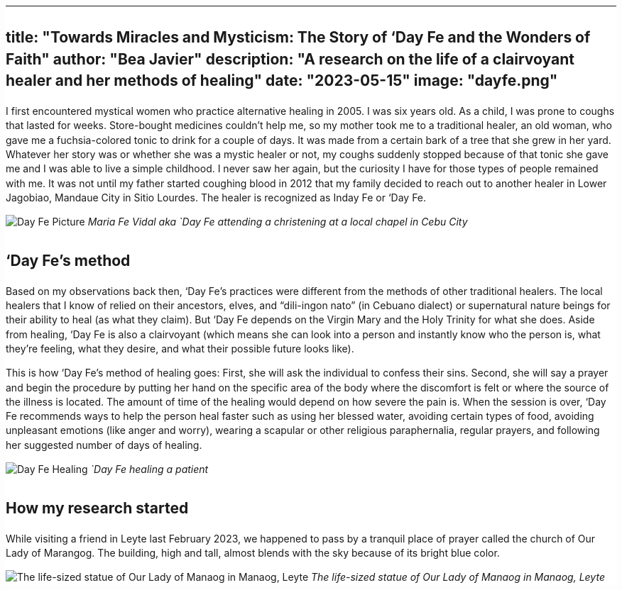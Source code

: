 
---
title: "Towards Miracles and Mysticism: The Story of ‘Day Fe and the Wonders of Faith"
author: "Bea Javier"
description: "A research on the life of a clairvoyant healer and her methods of healing"
date: "2023-05-15"
image: "dayfe.png"
---

I first encountered mystical women who practice alternative healing in 2005. I was six years old. As a child, I was prone to coughs that lasted for weeks. Store-bought medicines couldn’t help me, so my mother took me to a traditional healer, an old woman, who gave me a fuchsia-colored tonic to drink for a couple of days. It was made from a certain bark of a tree that she grew in her yard. Whatever her story was or whether she was a mystic healer or not, my coughs suddenly stopped because of that tonic she gave me and I was able to live a simple childhood. I never saw her again, but the curiosity I have for those types of people remained with me. It was not until my father started coughing blood in 2012 that my family decided to reach out to another healer in Lower Jagobiao, Mandaue City in Sitio Lourdes. The healer is recognized as Inday Fe or ‘Day Fe.

![Day Fe Picture](/dayfe.png)
*Maria Fe Vidal aka `Day Fe attending a christening at a local chapel in Cebu City*


## ‘Day Fe’s method
Based on my observations back then, ‘Day Fe’s practices were different from the methods of other traditional healers. The local healers that I know of relied on their ancestors, elves, and “dili-ingon nato” (in Cebuano dialect) or supernatural nature beings for their ability to heal (as what they claim). But ‘Day Fe depends on the Virgin Mary and the Holy Trinity for what she does. Aside from healing, ‘Day Fe is also a clairvoyant (which means she can look into a person and instantly know who the person is, what they’re feeling, what they desire, and what their possible future looks like). 

This is how ‘Day Fe’s method of healing goes: First, she will ask the individual to confess their sins. Second, she will say a prayer and begin the procedure by putting her hand on the specific area of the body where the discomfort is felt or where the source of the illness is located. The amount of time of the healing would depend on how severe the pain is. When the session is over, ‘Day Fe recommends ways to help the person heal faster such as using her blessed water, avoiding certain types of food, avoiding unpleasant emotions (like anger and worry), wearing a scapular or other religious paraphernalia, regular prayers, and following her suggested number of days of healing. 

![Day Fe Healing](/dayfe_healing.png)
*`Day Fe healing a patient*



## How my research started
While visiting a friend in Leyte last February 2023, we happened to pass by a tranquil place of prayer called the church of Our Lady of Marangog. The building, high and tall, almost blends with the sky because of its bright blue color. 

![The life-sized statue of Our Lady of Manaog in Manaog, Leyte](/manaog.png)
*The life-sized statue of Our Lady of Manaog in Manaog, Leyte*
